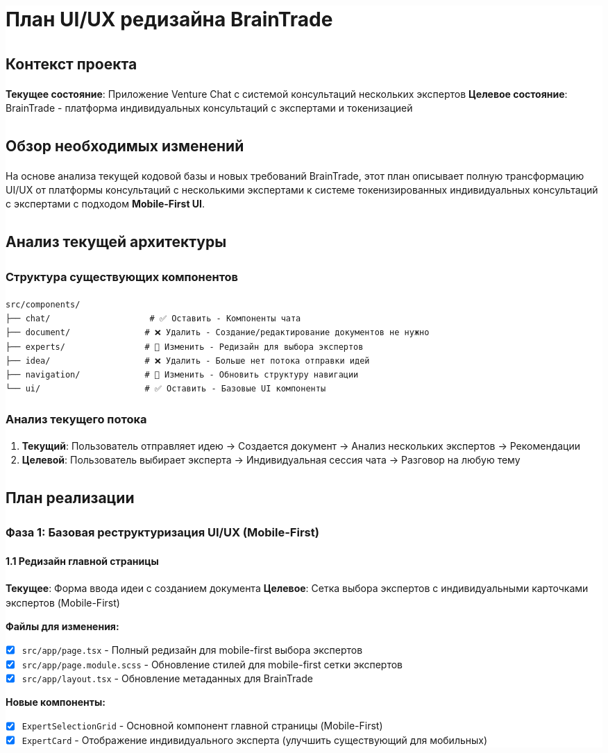 # План UI/UX редизайна BrainTrade

## Контекст проекта

**Текущее состояние**: Приложение Venture Chat с системой консультаций нескольких экспертов
**Целевое состояние**: BrainTrade - платформа индивидуальных консультаций с экспертами и токенизацией

## Обзор необходимых изменений

На основе анализа текущей кодовой базы и новых требований BrainTrade, этот план описывает полную трансформацию UI/UX от платформы консультаций с несколькими экспертами к системе токенизированных индивидуальных консультаций с экспертами с подходом **Mobile-First UI**.

## Анализ текущей архитектуры

### Структура существующих компонентов
```
src/components/
├── chat/                    # ✅ Оставить - Компоненты чата
├── document/               # ❌ Удалить - Создание/редактирование документов не нужно
├── experts/                # 🔄 Изменить - Редизайн для выбора экспертов
├── idea/                   # ❌ Удалить - Больше нет потока отправки идей
├── navigation/             # 🔄 Изменить - Обновить структуру навигации
└── ui/                     # ✅ Оставить - Базовые UI компоненты
```

### Анализ текущего потока
1. **Текущий**: Пользователь отправляет идею → Создается документ → Анализ нескольких экспертов → Рекомендации
2. **Целевой**: Пользователь выбирает эксперта → Индивидуальная сессия чата → Разговор на любую тему

## План реализации

### Фаза 1: Базовая реструктуризация UI/UX (Mobile-First)

#### 1.1 Редизайн главной страницы
**Текущее**: Форма ввода идеи с созданием документа
**Целевое**: Сетка выбора экспертов с индивидуальными карточками экспертов (Mobile-First)

**Файлы для изменения:**
- [x] `src/app/page.tsx` - Полный редизайн для mobile-first выбора экспертов
- [x] `src/app/page.module.scss` - Обновление стилей для mobile-first сетки экспертов
- [x] `src/app/layout.tsx` - Обновление метаданных для BrainTrade

**Новые компоненты:**
- [x] `ExpertSelectionGrid` - Основной компонент главной страницы (Mobile-First)
- [x] `ExpertCard` - Отображение индивидуального эксперта (улучшить существующий для мобильных)
